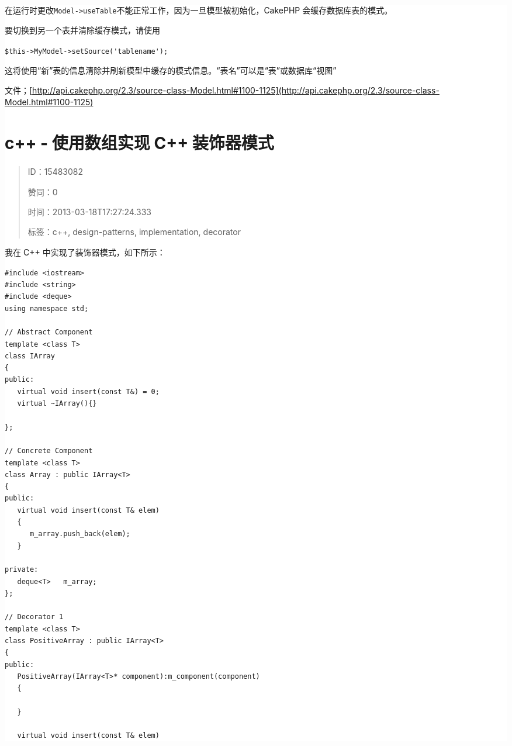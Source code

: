 在运行时更改`Model->useTable`不能正常工作，因为一旦模型被初始化，CakePHP 会缓存数据库表的模式。

要切换到另一个表并清除缓存模式，请使用

```
$this->MyModel->setSource('tablename'); 
```

这将使用“新”表的信息清除并刷新模型中缓存的模式信息。“表名”可以是“表”或数据库“视图”

文件；[http://api.cakephp.org/2.3/source-class-Model.html#1100-1125](http://api.cakephp.org/2.3/source-class-Model.html#1100-1125)

# c++ - 使用数组实现 C++ 装饰器模式

> ID：15483082
> 
> 赞同：0
> 
> 时间：2013-03-18T17:27:24.333
> 
> 标签：c++, design-patterns, implementation, decorator

我在 C++ 中实现了装饰器模式，如下所示：

```
#include <iostream>
#include <string>
#include <deque>
using namespace std;

// Abstract Component
template <class T>
class IArray 
{
public:
   virtual void insert(const T&) = 0;
   virtual ~IArray(){}

};

// Concrete Component
template <class T>
class Array : public IArray<T>
{
public:
   virtual void insert(const T& elem)
   {
      m_array.push_back(elem);
   }

private:
   deque<T>   m_array;
};

// Decorator 1
template <class T>
class PositiveArray : public IArray<T>
{
public:
   PositiveArray(IArray<T>* component):m_component(component)
   {

   }

   virtual void insert(const T& elem)
```
